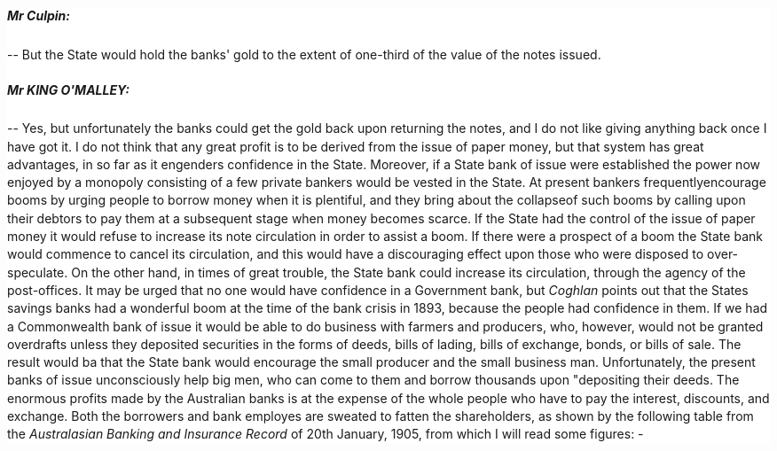 ##### Mr Culpin:

--  But the State would hold the banks' gold to the extent of one-third of the value of the notes issued. 

##### Mr KING O'MALLEY:

-- Yes, but unfortunately the banks could get the gold back upon returning the notes, and I do not like giving anything back once I have got it. I do not think that any great profit is to be derived from the issue of paper money, but that system has great advantages, in so far as it engenders confidence in the State. Moreover, if a State bank of issue were established the power now enjoyed by a monopoly consisting of a few private bankers would be vested in the State. At present bankers frequentlyencourage booms by urging people to borrow money when it is plentiful, and they bring about the collapseof such booms by calling upon their debtors to pay them at a subsequent stage when money becomes scarce. If the State had the control of the issue of paper money it would refuse to increase its note circulation in order to assist a boom. If there were a prospect of a boom the State bank would commence to cancel its circulation, and this would have a discouraging effect upon those who were disposed to over-speculate. On the other hand, in times of great trouble, the State bank could increase its circulation, through the agency of the post-offices. It may be urged that no one would have confidence in a Government bank, but  *Coghlan*  points out that the States savings banks had a wonderful boom at the time of the bank crisis in 1893, because the people had confidence in them. If we had a Commonwealth bank of issue it would be able to do business with farmers and producers, who, however, would not be granted overdrafts unless they deposited securities in the forms of deeds, bills of lading, bills of exchange, bonds, or bills of sale. The result would ba that the State bank would encourage the small producer and the small business man. Unfortunately, the present banks of issue unconsciously help big men, who can come to them and borrow thousands upon "depositing their deeds. The enormous profits made by the Australian banks is at the expense of the whole people who have to pay the interest, discounts, and exchange. Both the borrowers and bank employes are sweated to fatten the shareholders, as shown by the following table from the  *Australasian Banking and Insurance Record*  of 20th January, 1905, from which I will read some figures: - 


<graphic href="026331190508302_11_0.jpg"></graphic>

